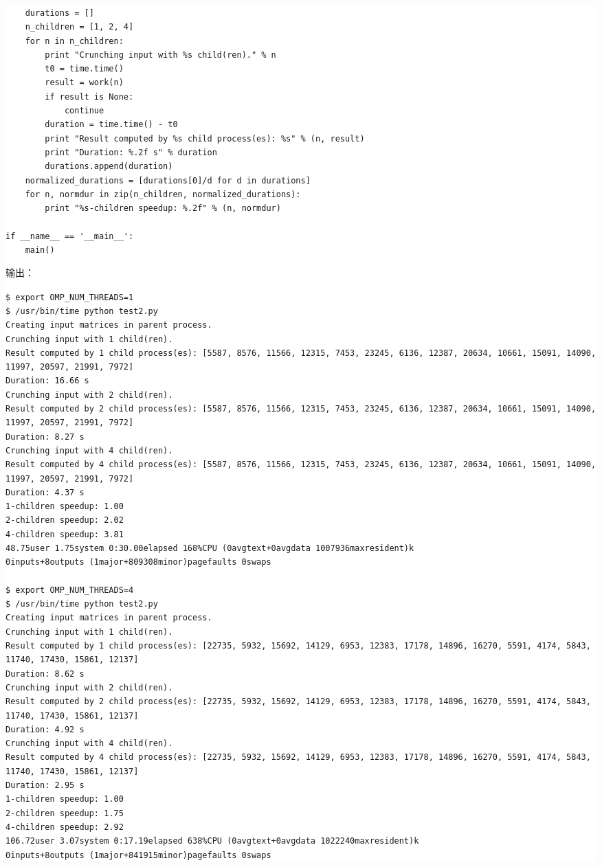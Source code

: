 ```
    durations = []
    n_children = [1, 2, 4]
    for n in n_children:
        print "Crunching input with %s child(ren)." % n
        t0 = time.time()
        result = work(n)
        if result is None:
            continue
        duration = time.time() - t0
        print "Result computed by %s child process(es): %s" % (n, result)
        print "Duration: %.2f s" % duration
        durations.append(duration)
    normalized_durations = [durations[0]/d for d in durations]
    for n, normdur in zip(n_children, normalized_durations):
        print "%s-children speedup: %.2f" % (n, normdur)

if __name__ == '__main__':
    main() 
```

输出：

```
$ export OMP_NUM_THREADS=1
$ /usr/bin/time python test2.py 
Creating input matrices in parent process.
Crunching input with 1 child(ren).
Result computed by 1 child process(es): [5587, 8576, 11566, 12315, 7453, 23245, 6136, 12387, 20634, 10661, 15091, 14090, 11997, 20597, 21991, 7972]
Duration: 16.66 s
Crunching input with 2 child(ren).
Result computed by 2 child process(es): [5587, 8576, 11566, 12315, 7453, 23245, 6136, 12387, 20634, 10661, 15091, 14090, 11997, 20597, 21991, 7972]
Duration: 8.27 s
Crunching input with 4 child(ren).
Result computed by 4 child process(es): [5587, 8576, 11566, 12315, 7453, 23245, 6136, 12387, 20634, 10661, 15091, 14090, 11997, 20597, 21991, 7972]
Duration: 4.37 s
1-children speedup: 1.00
2-children speedup: 2.02
4-children speedup: 3.81
48.75user 1.75system 0:30.00elapsed 168%CPU (0avgtext+0avgdata 1007936maxresident)k
0inputs+8outputs (1major+809308minor)pagefaults 0swaps

$ export OMP_NUM_THREADS=4
$ /usr/bin/time python test2.py 
Creating input matrices in parent process.
Crunching input with 1 child(ren).
Result computed by 1 child process(es): [22735, 5932, 15692, 14129, 6953, 12383, 17178, 14896, 16270, 5591, 4174, 5843, 11740, 17430, 15861, 12137]
Duration: 8.62 s
Crunching input with 2 child(ren).
Result computed by 2 child process(es): [22735, 5932, 15692, 14129, 6953, 12383, 17178, 14896, 16270, 5591, 4174, 5843, 11740, 17430, 15861, 12137]
Duration: 4.92 s
Crunching input with 4 child(ren).
Result computed by 4 child process(es): [22735, 5932, 15692, 14129, 6953, 12383, 17178, 14896, 16270, 5591, 4174, 5843, 11740, 17430, 15861, 12137]
Duration: 2.95 s
1-children speedup: 1.00
2-children speedup: 1.75
4-children speedup: 2.92
106.72user 3.07system 0:17.19elapsed 638%CPU (0avgtext+0avgdata 1022240maxresident)k
0inputs+8outputs (1major+841915minor)pagefaults 0swaps
```